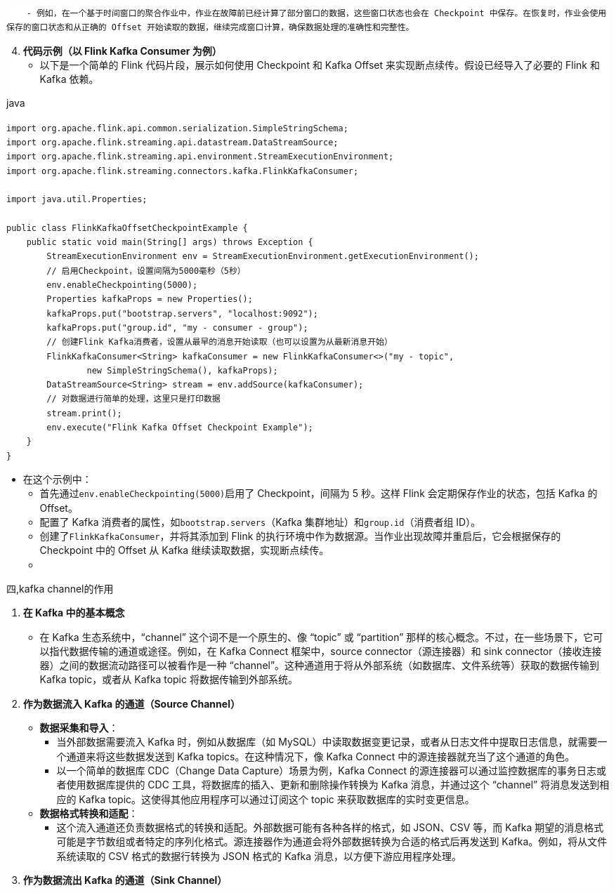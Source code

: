         - 例如，在一个基于时间窗口的聚合作业中，作业在故障前已经计算了部分窗口的数据，这些窗口状态也会在 Checkpoint 中保存。在恢复时，作业会使用保存的窗口状态和从正确的 Offset 开始读取的数据，继续完成窗口计算，确保数据处理的准确性和完整性。
4. **代码示例（以 Flink Kafka Consumer 为例）**
    - 以下是一个简单的 Flink 代码片段，展示如何使用 Checkpoint 和 Kafka Offset 来实现断点续传。假设已经导入了必要的 Flink 和 Kafka 依赖。

  

java

```
import org.apache.flink.api.common.serialization.SimpleStringSchema;
import org.apache.flink.streaming.api.datastream.DataStreamSource;
import org.apache.flink.streaming.api.environment.StreamExecutionEnvironment;
import org.apache.flink.streaming.connectors.kafka.FlinkKafkaConsumer;

import java.util.Properties;

public class FlinkKafkaOffsetCheckpointExample {
    public static void main(String[] args) throws Exception {
        StreamExecutionEnvironment env = StreamExecutionEnvironment.getExecutionEnvironment();
        // 启用Checkpoint，设置间隔为5000毫秒（5秒）
        env.enableCheckpointing(5000);
        Properties kafkaProps = new Properties();
        kafkaProps.put("bootstrap.servers", "localhost:9092");
        kafkaProps.put("group.id", "my - consumer - group");
        // 创建Flink Kafka消费者，设置从最早的消息开始读取（也可以设置为从最新消息开始）
        FlinkKafkaConsumer<String> kafkaConsumer = new FlinkKafkaConsumer<>("my - topic",
                new SimpleStringSchema(), kafkaProps);
        DataStreamSource<String> stream = env.addSource(kafkaConsumer);
        // 对数据进行简单的处理，这里只是打印数据
        stream.print();
        env.execute("Flink Kafka Offset Checkpoint Example");
    }
}
```

  

- 在这个示例中：
    - 首先通过`env.enableCheckpointing(5000)`启用了 Checkpoint，间隔为 5 秒。这样 Flink 会定期保存作业的状态，包括 Kafka 的 Offset。
    - 配置了 Kafka 消费者的属性，如`bootstrap.servers`（Kafka 集群地址）和`group.id`（消费者组 ID）。
    - 创建了`FlinkKafkaConsumer`，并将其添加到 Flink 的执行环境中作为数据源。当作业出现故障并重启后，它会根据保存的 Checkpoint 中的 Offset 从 Kafka 继续读取数据，实现断点续传。
    - 
四,kafka channel的作用
1. **在 Kafka 中的基本概念**
    
    - 在 Kafka 生态系统中，“channel” 这个词不是一个原生的、像 “topic” 或 “partition” 那样的核心概念。不过，在一些场景下，它可以指代数据传输的通道或途径。例如，在 Kafka Connect 框架中，source connector（源连接器）和 sink connector（接收连接器）之间的数据流动路径可以被看作是一种 “channel”。这种通道用于将从外部系统（如数据库、文件系统等）获取的数据传输到 Kafka topic，或者从 Kafka topic 将数据传输到外部系统。
2. **作为数据流入 Kafka 的通道（Source Channel）**
    
    - **数据采集和导入**：
        - 当外部数据需要流入 Kafka 时，例如从数据库（如 MySQL）中读取数据变更记录，或者从日志文件中提取日志信息，就需要一个通道来将这些数据发送到 Kafka topics。在这种情况下，像 Kafka Connect 中的源连接器就充当了这个通道的角色。
        - 以一个简单的数据库 CDC（Change Data Capture）场景为例，Kafka Connect 的源连接器可以通过监控数据库的事务日志或者使用数据库提供的 CDC 工具，将数据库的插入、更新和删除操作转换为 Kafka 消息，并通过这个 “channel” 将消息发送到相应的 Kafka topic。这使得其他应用程序可以通过订阅这个 topic 来获取数据库的实时变更信息。
    - **数据格式转换和适配**：
        - 这个流入通道还负责数据格式的转换和适配。外部数据可能有各种各样的格式，如 JSON、CSV 等，而 Kafka 期望的消息格式可能是字节数组或者特定的序列化格式。源连接器作为通道会将外部数据转换为合适的格式后再发送到 Kafka。例如，将从文件系统读取的 CSV 格式的数据行转换为 JSON 格式的 Kafka 消息，以方便下游应用程序处理。
3. **作为数据流出 Kafka 的通道（Sink Channel）**
    